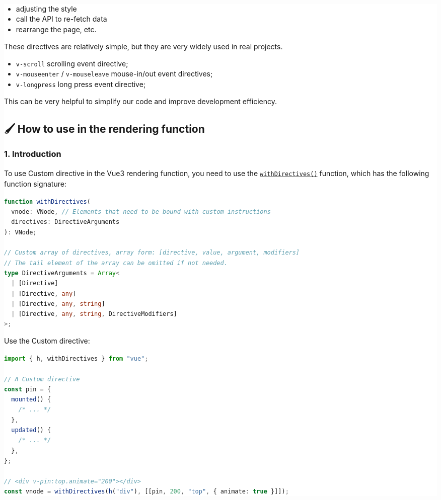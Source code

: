 - adjusting the style
- call the API to re-fetch data
- rearrange the page, etc.

These directives are relatively simple, but they are very widely used in real projects.

- `v-scroll` scrolling event directive;
- `v-mouseenter` / `v-mouseleave` mouse-in/out event directives;
- `v-longpress` long press event directive;

This can be very helpful to simplify our code and improve development efficiency.

## 🖌️ How to use in the rendering function

### 1. Introduction

To use Custom directive in the Vue3 rendering function, you need to use the [`withDirectives()`](https://vuejs.org/api/render-function.html#withdirectives) function, which has the following function signature:

```typescript
function withDirectives(
  vnode: VNode, // Elements that need to be bound with custom instructions
  directives: DirectiveArguments
): VNode;

// Custom array of directives, array form: [directive, value, argument, modifiers]
// The tail element of the array can be omitted if not needed.
type DirectiveArguments = Array<
  | [Directive]
  | [Directive, any]
  | [Directive, any, string]
  | [Directive, any, string, DirectiveModifiers]
>;
```

Use the Custom directive:

```typescript
import { h, withDirectives } from "vue";

// A Custom directive
const pin = {
  mounted() {
    /* ... */
  },
  updated() {
    /* ... */
  },
};

// <div v-pin:top.animate="200"></div>
const vnode = withDirectives(h("div"), [[pin, 200, "top", { animate: true }]]);
```
